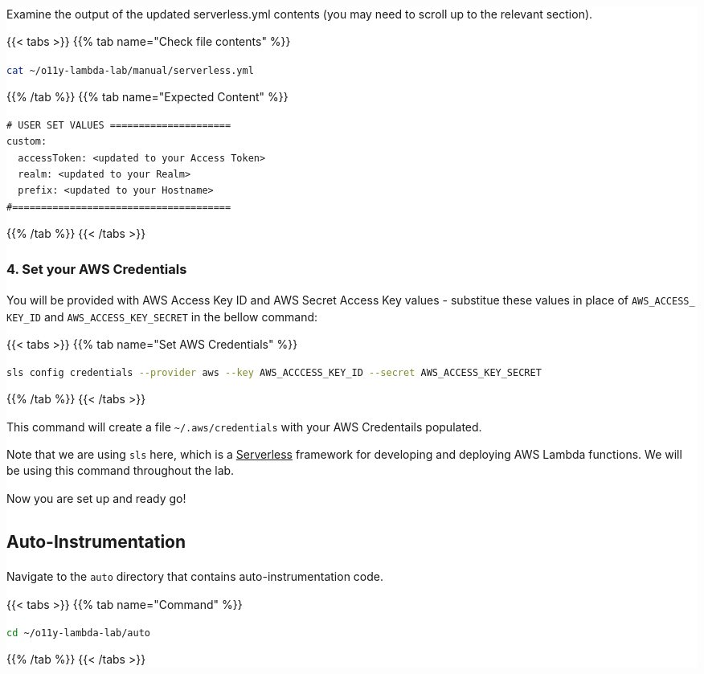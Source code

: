 Examine the output of the updated serverless.yml contents (you may need to scroll up to the relevant section).

{{< tabs >}}
{{% tab name="Check file contents" %}}

``` bash
cat ~/o11y-lambda-lab/manual/serverless.yml
```

{{% /tab %}}
{{% tab name="Expected Content" %}}

``` text
# USER SET VALUES =====================              
custom: 
  accessToken: <updated to your Access Token>
  realm: <updated to your Realm>
  prefix: <updated to your Hostname>
#====================================== 
```

{{% /tab %}}
{{< /tabs >}}

### 4. Set your AWS Credentials

You will be provided with AWS Access Key ID and AWS Secret Access Key values - substitue these values in place of `AWS_ACCESS_KEY_ID` and `AWS_ACCESS_KEY_SECRET` in the bellow command:

{{< tabs >}}
{{% tab name="Set AWS Credentials" %}}

``` bash
sls config credentials --provider aws --key AWS_ACCCESS_KEY_ID --secret AWS_ACCESS_KEY_SECRET
```

{{% /tab %}}
{{< /tabs >}}

This command will create a file `~/.aws/credentials` with your AWS Credentails populated.

Note that we are using `sls` here, which is a [Serverless](https://www.serverless.com/) framework for developing and deploying AWS Lambda functions. We will be using this command throughout the lab.

Now you are set up and ready go!

## Auto-Instrumentation

Navigate to the `auto` directory that contains auto-instrumentation code.

{{< tabs >}}
{{% tab name="Command" %}}

``` bash
cd ~/o11y-lambda-lab/auto
```

{{% /tab %}}
{{< /tabs >}}
